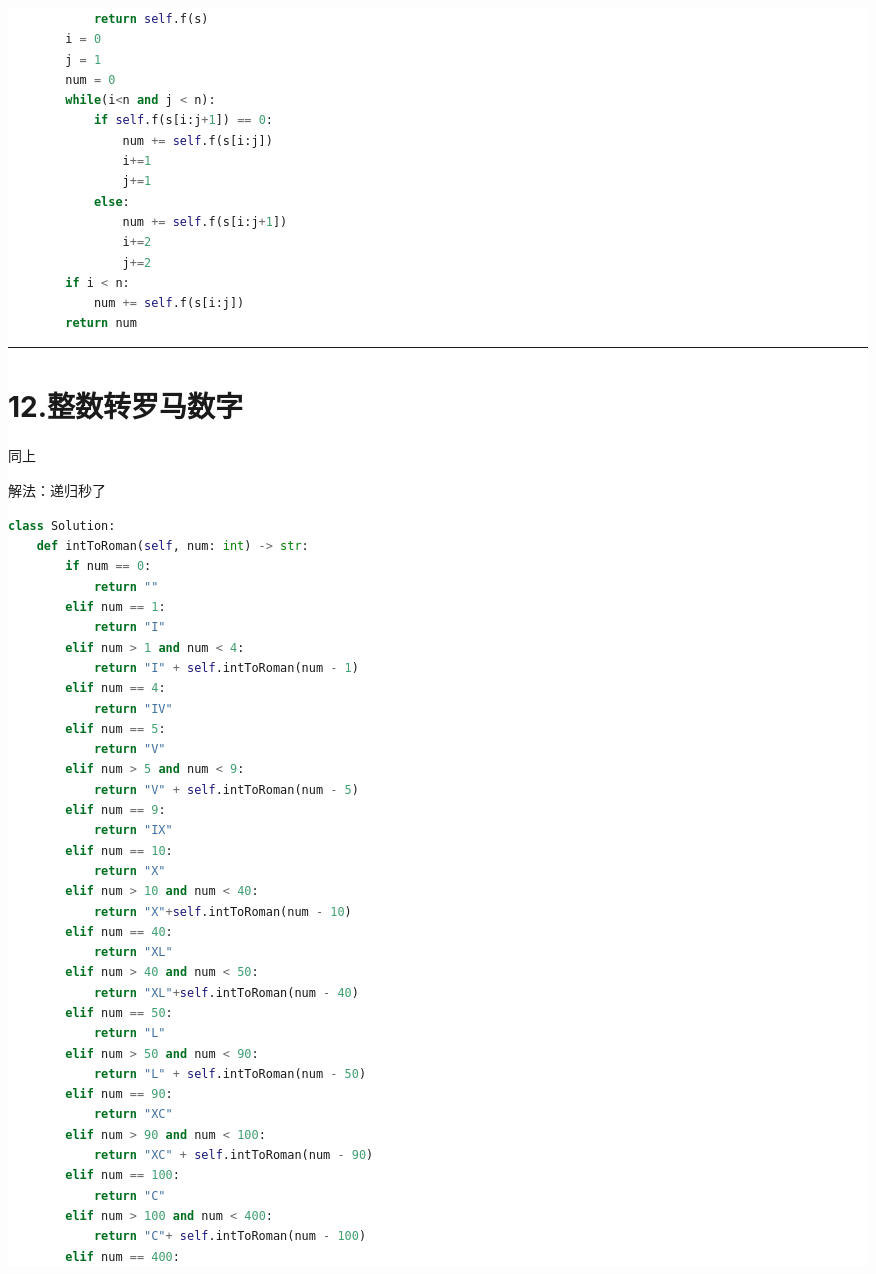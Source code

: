 ```py
            return self.f(s)
        i = 0
        j = 1
        num = 0
        while(i<n and j < n):
            if self.f(s[i:j+1]) == 0:
                num += self.f(s[i:j])
                i+=1
                j+=1
            else:
                num += self.f(s[i:j+1])
                i+=2
                j+=2
        if i < n:
            num += self.f(s[i:j])
        return num
```

---

# 12.整数转罗马数字

同上

解法：递归秒了

```py
class Solution:
    def intToRoman(self, num: int) -> str:
        if num == 0:
            return ""
        elif num == 1:
            return "I"
        elif num > 1 and num < 4:
            return "I" + self.intToRoman(num - 1)
        elif num == 4:
            return "IV"
        elif num == 5:
            return "V"
        elif num > 5 and num < 9:
            return "V" + self.intToRoman(num - 5)
        elif num == 9:
            return "IX"
        elif num == 10:
            return "X"
        elif num > 10 and num < 40:
            return "X"+self.intToRoman(num - 10)
        elif num == 40:
            return "XL"
        elif num > 40 and num < 50:
            return "XL"+self.intToRoman(num - 40)
        elif num == 50:
            return "L"
        elif num > 50 and num < 90:
            return "L" + self.intToRoman(num - 50)
        elif num == 90:
            return "XC"
        elif num > 90 and num < 100:
            return "XC" + self.intToRoman(num - 90)
        elif num == 100:
            return "C"
        elif num > 100 and num < 400:
            return "C"+ self.intToRoman(num - 100)
        elif num == 400:
```